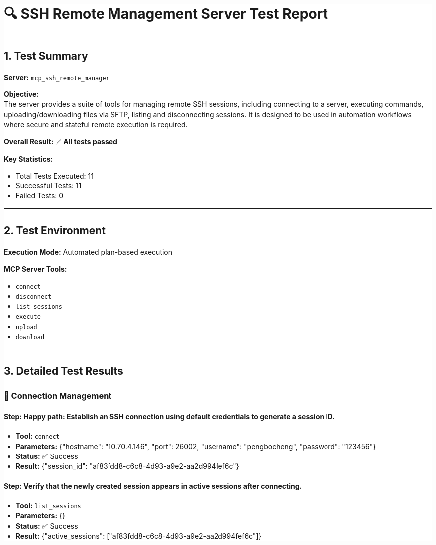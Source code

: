 # 🔍 SSH Remote Management Server Test Report

---

## 1. Test Summary

**Server:** `mcp_ssh_remote_manager`

**Objective:**  
The server provides a suite of tools for managing remote SSH sessions, including connecting to a server, executing commands, uploading/downloading files via SFTP, listing and disconnecting sessions. It is designed to be used in automation workflows where secure and stateful remote execution is required.

**Overall Result:** ✅ **All tests passed**

**Key Statistics:**
- Total Tests Executed: 11
- Successful Tests: 11
- Failed Tests: 0

---

## 2. Test Environment

**Execution Mode:** Automated plan-based execution

**MCP Server Tools:**
- `connect`
- `disconnect`
- `list_sessions`
- `execute`
- `upload`
- `download`

---

## 3. Detailed Test Results

### 🧪 Connection Management

#### Step: Happy path: Establish an SSH connection using default credentials to generate a session ID.
- **Tool:** `connect`
- **Parameters:** {"hostname": "10.70.4.146", "port": 26002, "username": "pengbocheng", "password": "123456"}
- **Status:** ✅ Success
- **Result:** {"session_id": "af83fdd8-c6c8-4d93-a9e2-aa2d994fef6c"}

#### Step: Verify that the newly created session appears in active sessions after connecting.
- **Tool:** `list_sessions`
- **Parameters:** {}
- **Status:** ✅ Success
- **Result:** {"active_sessions": ["af83fdd8-c6c8-4d93-a9e2-aa2d994fef6c"]}
